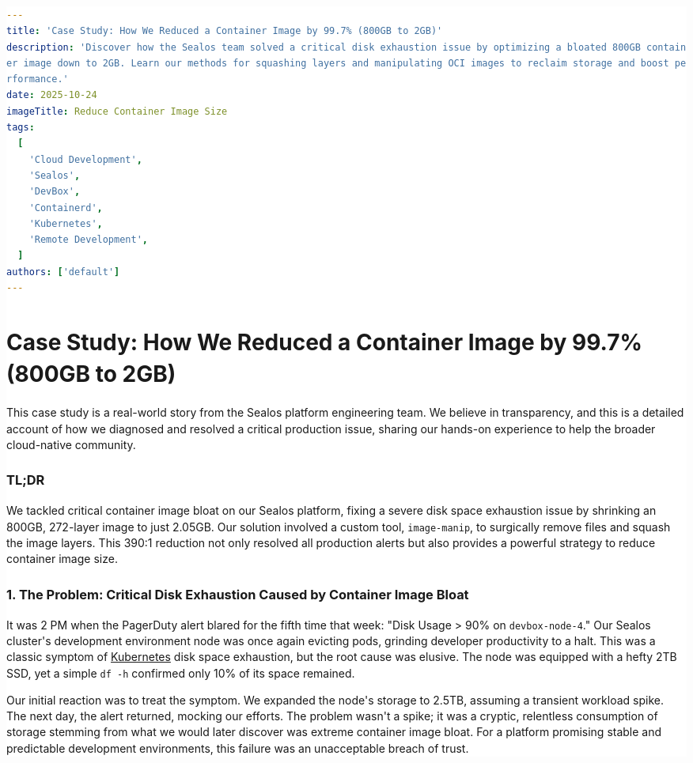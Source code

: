 ```yaml
---
title: 'Case Study: How We Reduced a Container Image by 99.7% (800GB to 2GB)'
description: 'Discover how the Sealos team solved a critical disk exhaustion issue by optimizing a bloated 800GB container image down to 2GB. Learn our methods for squashing layers and manipulating OCI images to reclaim storage and boost performance.'
date: 2025-10-24
imageTitle: Reduce Container Image Size
tags:
  [
    'Cloud Development',
    'Sealos',
    'DevBox',
    'Containerd',
    'Kubernetes',
    'Remote Development',
  ]
authors: ['default']
---
```


# Case Study: How We Reduced a Container Image by 99.7% (800GB to 2GB)

This case study is a real-world story from the Sealos platform engineering team. We believe in transparency, and this is a detailed account of how we diagnosed and resolved a critical production issue, sharing our hands-on experience to help the broader cloud-native community.

### TL;DR

We tackled critical container image bloat on our Sealos platform, fixing a severe disk space exhaustion issue by shrinking an 800GB, 272-layer image to just 2.05GB. Our solution involved a custom tool, `image-manip`, to surgically remove files and squash the image layers. This 390:1 reduction not only resolved all production alerts but also provides a powerful strategy to reduce container image size.

### 1. The Problem: Critical Disk Exhaustion Caused by Container Image Bloat

It was 2 PM when the PagerDuty alert blared for the fifth time that week: "Disk Usage > 90% on `devbox-node-4`." Our Sealos cluster's development environment node was once again evicting pods, grinding developer productivity to a halt. This was a classic symptom of [Kubernetes](https://kubernetes.io/docs/concepts/overview/) disk space exhaustion, but the root cause was elusive. The node was equipped with a hefty 2TB SSD, yet a simple `df -h` confirmed only 10% of its space remained.

Our initial reaction was to treat the symptom. We expanded the node's storage to 2.5TB, assuming a transient workload spike. The next day, the alert returned, mocking our efforts. The problem wasn't a spike; it was a cryptic, relentless consumption of storage stemming from what we would later discover was extreme container image bloat. For a platform promising stable and predictable development environments, this failure was an unacceptable breach of trust.
